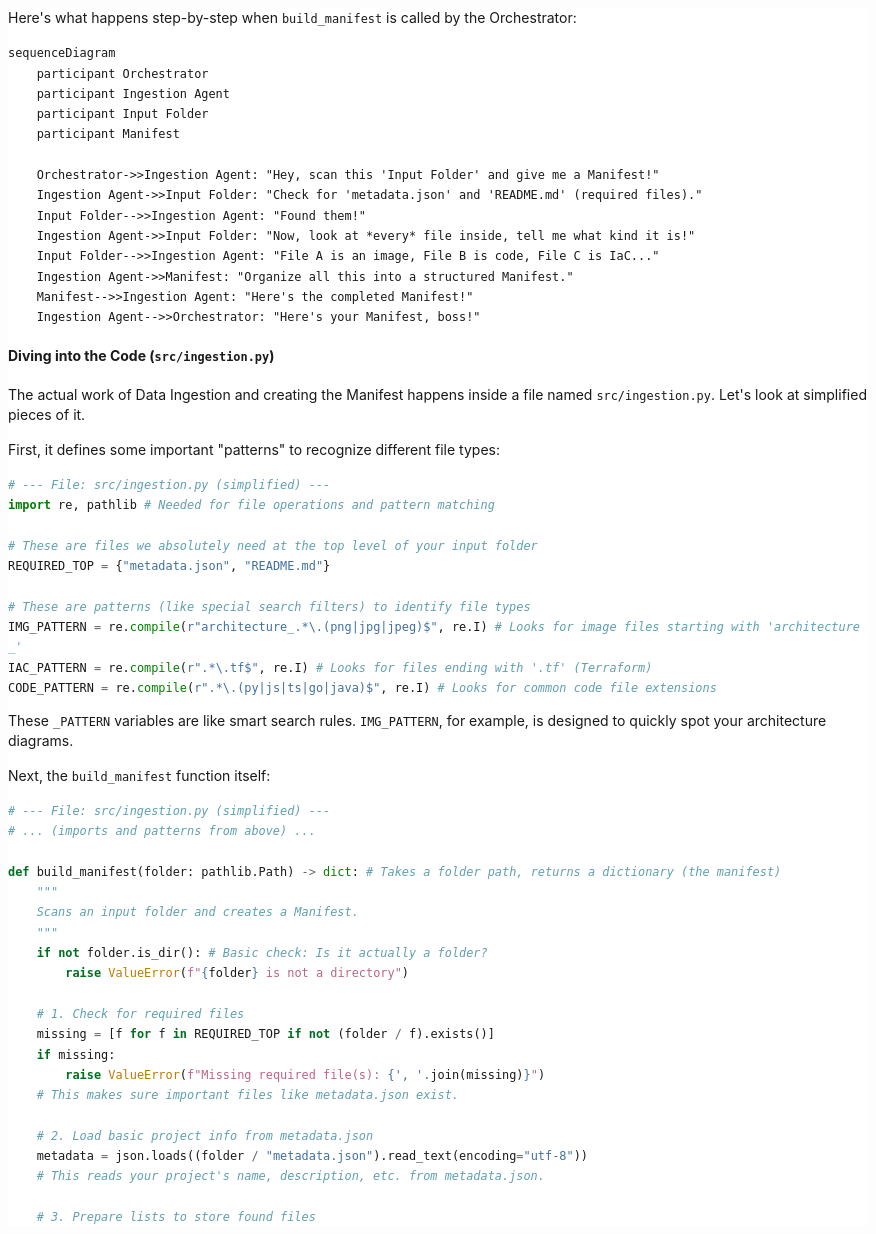 Here's what happens step-by-step when `build_manifest` is called by the Orchestrator:

```mermaid
sequenceDiagram
    participant Orchestrator
    participant Ingestion Agent
    participant Input Folder
    participant Manifest

    Orchestrator->>Ingestion Agent: "Hey, scan this 'Input Folder' and give me a Manifest!"
    Ingestion Agent->>Input Folder: "Check for 'metadata.json' and 'README.md' (required files)."
    Input Folder-->>Ingestion Agent: "Found them!"
    Ingestion Agent->>Input Folder: "Now, look at *every* file inside, tell me what kind it is!"
    Input Folder-->>Ingestion Agent: "File A is an image, File B is code, File C is IaC..."
    Ingestion Agent->>Manifest: "Organize all this into a structured Manifest."
    Manifest-->>Ingestion Agent: "Here's the completed Manifest!"
    Ingestion Agent-->>Orchestrator: "Here's your Manifest, boss!"
```

#### Diving into the Code (`src/ingestion.py`)

The actual work of Data Ingestion and creating the Manifest happens inside a file named `src/ingestion.py`. Let's look at simplified pieces of it.

First, it defines some important "patterns" to recognize different file types:

```python
# --- File: src/ingestion.py (simplified) ---
import re, pathlib # Needed for file operations and pattern matching

# These are files we absolutely need at the top level of your input folder
REQUIRED_TOP = {"metadata.json", "README.md"}

# These are patterns (like special search filters) to identify file types
IMG_PATTERN = re.compile(r"architecture_.*\.(png|jpg|jpeg)$", re.I) # Looks for image files starting with 'architecture_'
IAC_PATTERN = re.compile(r".*\.tf$", re.I) # Looks for files ending with '.tf' (Terraform)
CODE_PATTERN = re.compile(r".*\.(py|js|ts|go|java)$", re.I) # Looks for common code file extensions
```

These `_PATTERN` variables are like smart search rules. `IMG_PATTERN`, for example, is designed to quickly spot your architecture diagrams.

Next, the `build_manifest` function itself:

```python
# --- File: src/ingestion.py (simplified) ---
# ... (imports and patterns from above) ...

def build_manifest(folder: pathlib.Path) -> dict: # Takes a folder path, returns a dictionary (the manifest)
    """
    Scans an input folder and creates a Manifest.
    """
    if not folder.is_dir(): # Basic check: Is it actually a folder?
        raise ValueError(f"{folder} is not a directory")

    # 1. Check for required files
    missing = [f for f in REQUIRED_TOP if not (folder / f).exists()]
    if missing:
        raise ValueError(f"Missing required file(s): {', '.join(missing)}")
    # This makes sure important files like metadata.json exist.

    # 2. Load basic project info from metadata.json
    metadata = json.loads((folder / "metadata.json").read_text(encoding="utf-8"))
    # This reads your project's name, description, etc. from metadata.json.

    # 3. Prepare lists to store found files
```